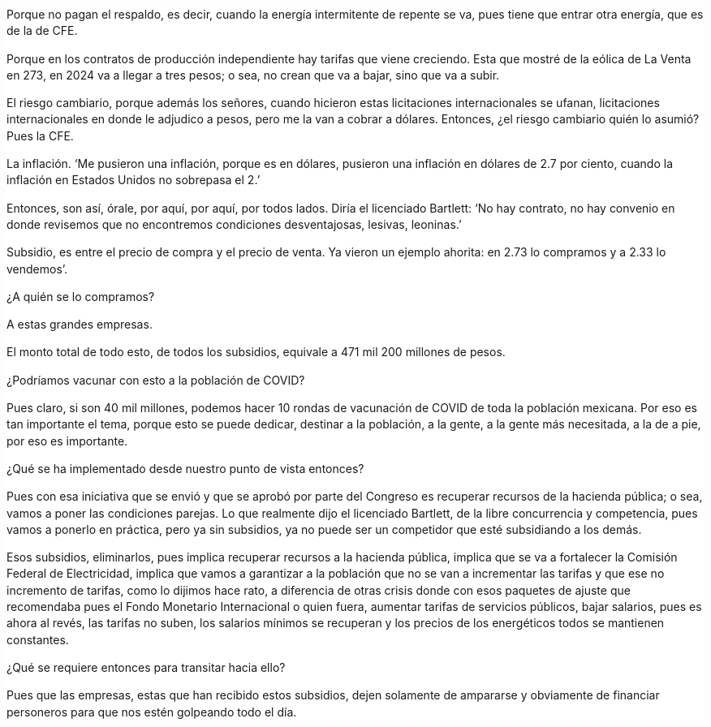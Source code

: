 Porque no pagan el respaldo, es decir, cuando la energía intermitente de
repente se va, pues tiene que entrar otra energía, que es de la de CFE.

Porque en los contratos de producción independiente hay tarifas que viene
creciendo. Esta que mostré de la eólica de La Venta en 273, en 2024 va a
llegar a tres pesos; o sea, no crean que va a bajar, sino que va a subir.

El riesgo cambiario, porque además los señores, cuando hicieron estas
licitaciones internacionales se ufanan, licitaciones internacionales en donde
le adjudico a pesos, pero me la van a cobrar a dólares. Entonces, ¿el riesgo
cambiario quién lo asumió? Pues la CFE.

La inflación. ‘Me pusieron una inflación, porque es en dólares, pusieron una
inflación en dólares de 2.7 por ciento, cuando la inflación en Estados Unidos
no sobrepasa el 2.’

Entonces, son así, órale, por aquí, por aquí, por todos lados. Diría el
licenciado Bartlett: ‘No hay contrato, no hay convenio en donde revisemos que
no encontremos condiciones desventajosas, lesivas, leoninas.’

Subsidio, es entre el precio de compra y el precio de venta. Ya vieron un
ejemplo ahorita: en 2.73 lo compramos y a 2.33 lo vendemos’.

¿A quién se lo compramos?

A estas grandes empresas.

El monto total de todo esto, de todos los subsidios, equivale a 471 mil 200
millones de pesos.

¿Podríamos vacunar con esto a la población de COVID?

Pues claro, si son 40 mil millones, podemos hacer 10 rondas de vacunación de
COVID de toda la población mexicana. Por eso es tan importante el tema, porque
esto se puede dedicar, destinar a la población, a la gente, a la gente más
necesitada, a la de a pie, por eso es importante.

¿Qué se ha implementado desde nuestro punto de vista entonces?

Pues con esa iniciativa que se envió y que se aprobó por parte del Congreso es
recuperar recursos de la hacienda pública; o sea, vamos a poner las
condiciones parejas. Lo que realmente dijo el licenciado Bartlett, de la libre
concurrencia y competencia, pues vamos a ponerlo en práctica, pero ya sin
subsidios, ya no puede ser un competidor que esté subsidiando a los demás.

Esos subsidios, eliminarlos, pues implica recuperar recursos a la hacienda
pública, implica que se va a fortalecer la Comisión Federal de Electricidad,
implica que vamos a garantizar a la población que no se van a incrementar las
tarifas y que ese no incremento de tarifas, como lo dijimos hace rato, a
diferencia de otras crisis donde con esos paquetes de ajuste que recomendaba
pues el Fondo Monetario Internacional o quien fuera, aumentar tarifas de
servicios públicos, bajar salarios, pues es ahora al revés, las tarifas no
suben, los salarios mínimos se recuperan y los precios de los energéticos
todos se mantienen constantes.

¿Qué se requiere entonces para transitar hacia ello?

Pues que las empresas, estas que han recibido estos subsidios, dejen solamente
de ampararse y obviamente de financiar personeros para que nos estén golpeando
todo el día.

